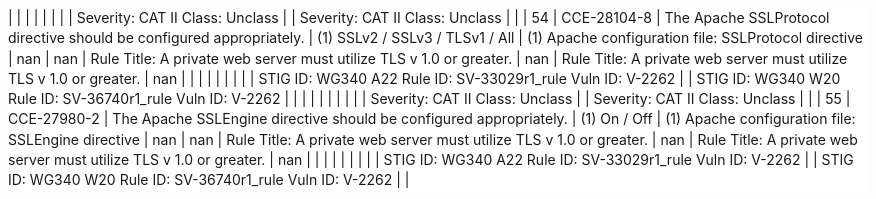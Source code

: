 |     |              |                                                                                                                            |                                                                                 |                                                                                                     |              |                                                                     | Severity: CAT II  Class: Unclass                                                                                      |                                                                                                                                           | Severity: CAT II  Class: Unclass                                                                                      |                                                                                                                                           |
|  54 | CCE-28104-8  | The Apache SSLProtocol directive should be configured appropriately.                                                       | (1) SSLv2 / SSLv3 / TLSv1 / All                                                 | (1) Apache configuration file: SSLProtocol directive                                                |          nan | nan                                                                 | Rule Title: A private web server must utilize TLS v 1.0 or greater.                                                   | nan                                                                                                                                       | Rule Title: A private web server must utilize TLS v 1.0 or greater.                                                   | nan                                                                                                                                       |
|     |              |                                                                                                                            |                                                                                 |                                                                                                     |              |                                                                     | STIG ID: WG340 A22  Rule ID: SV-33029r1_rule  Vuln ID: V-2262                                                         |                                                                                                                                           | STIG ID: WG340 W20  Rule ID: SV-36740r1_rule  Vuln ID: V-2262                                                         |                                                                                                                                           |
|     |              |                                                                                                                            |                                                                                 |                                                                                                     |              |                                                                     | Severity: CAT II  Class: Unclass                                                                                      |                                                                                                                                           | Severity: CAT II  Class: Unclass                                                                                      |                                                                                                                                           |
|  55 | CCE-27980-2  | The Apache SSLEngine directive should be configured appropriately.                                                         | (1) On / Off                                                                    | (1) Apache configuration file: SSLEngine directive                                                  |          nan | nan                                                                 | Rule Title: A private web server must utilize TLS v 1.0 or greater.                                                   | nan                                                                                                                                       | Rule Title: A private web server must utilize TLS v 1.0 or greater.                                                   | nan                                                                                                                                       |
|     |              |                                                                                                                            |                                                                                 |                                                                                                     |              |                                                                     | STIG ID: WG340 A22  Rule ID: SV-33029r1_rule  Vuln ID: V-2262                                                         |                                                                                                                                           | STIG ID: WG340 W20  Rule ID: SV-36740r1_rule  Vuln ID: V-2262                                                         |                                                                                                                                           |